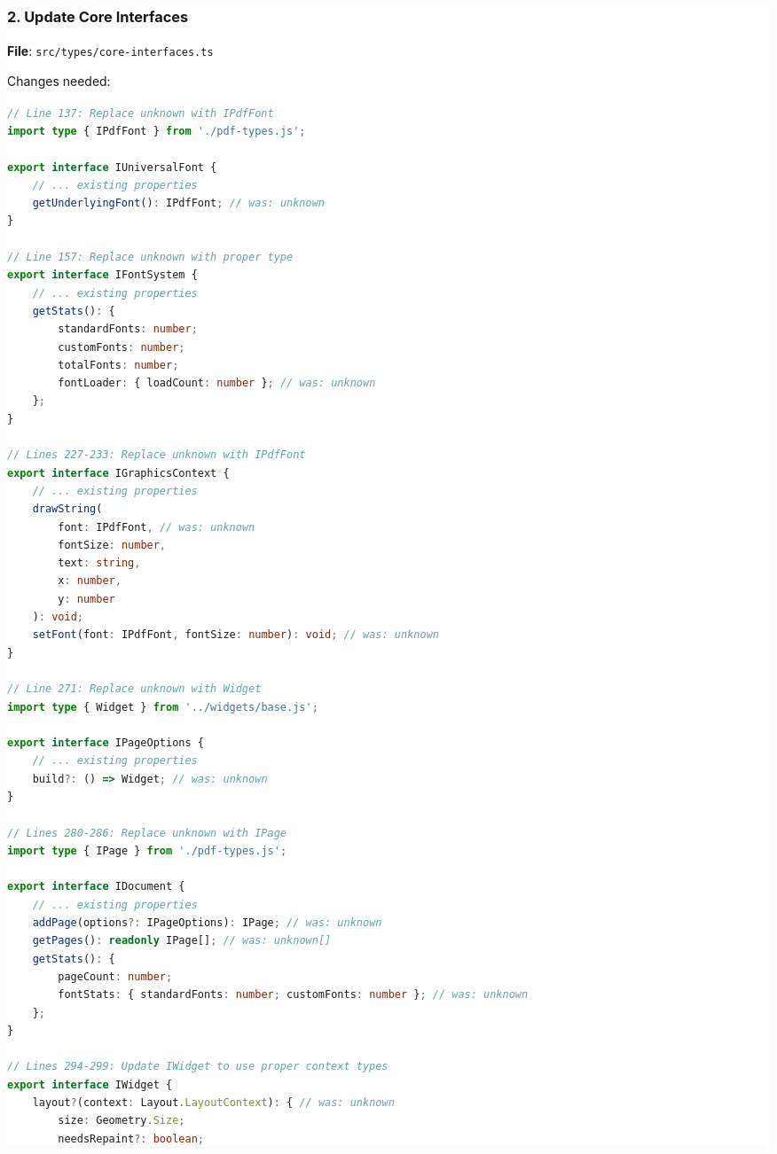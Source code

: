 ### 2. Update Core Interfaces

**File**: `src/types/core-interfaces.ts`

Changes needed:
```typescript
// Line 137: Replace unknown with IPdfFont
import type { IPdfFont } from './pdf-types.js';

export interface IUniversalFont {
    // ... existing properties
    getUnderlyingFont(): IPdfFont; // was: unknown
}

// Line 157: Replace unknown with proper type
export interface IFontSystem {
    // ... existing properties
    getStats(): {
        standardFonts: number;
        customFonts: number;
        totalFonts: number;
        fontLoader: { loadCount: number }; // was: unknown
    };
}

// Lines 227-233: Replace unknown with IPdfFont
export interface IGraphicsContext {
    // ... existing properties
    drawString(
        font: IPdfFont, // was: unknown
        fontSize: number,
        text: string,
        x: number,
        y: number
    ): void;
    setFont(font: IPdfFont, fontSize: number): void; // was: unknown
}

// Line 271: Replace unknown with Widget
import type { Widget } from '../widgets/base.js';

export interface IPageOptions {
    // ... existing properties
    build?: () => Widget; // was: unknown
}

// Lines 280-286: Replace unknown with IPage
import type { IPage } from './pdf-types.js';

export interface IDocument {
    // ... existing properties
    addPage(options?: IPageOptions): IPage; // was: unknown
    getPages(): readonly IPage[]; // was: unknown[]
    getStats(): {
        pageCount: number;
        fontStats: { standardFonts: number; customFonts: number }; // was: unknown
    };
}

// Lines 294-299: Update IWidget to use proper context types
export interface IWidget {
    layout?(context: Layout.LayoutContext): { // was: unknown
        size: Geometry.Size;
        needsRepaint?: boolean;
```